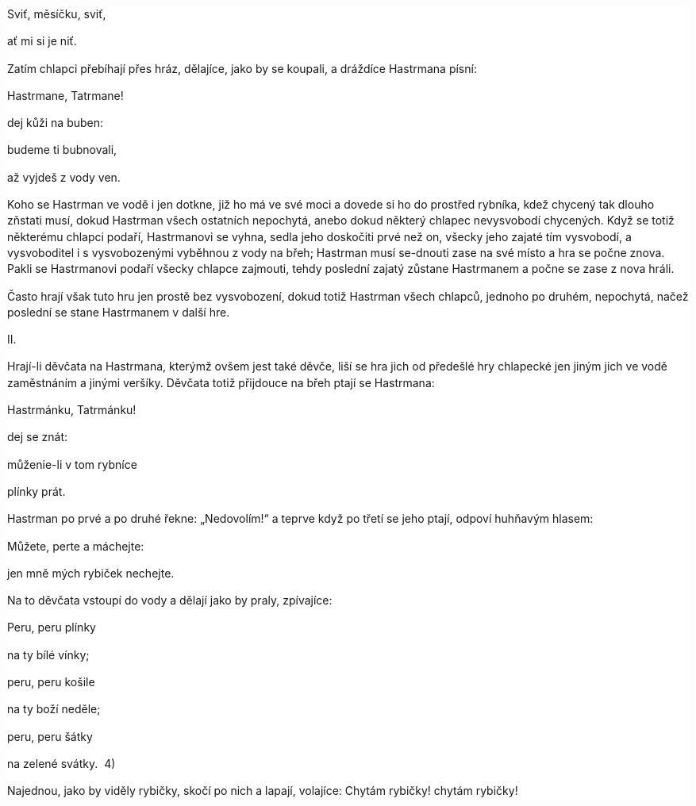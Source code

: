 Sviť, měsíčku, sviť,

ať mi si je niť.

Zatím chlapci přebíhají přes hráz, dělajíce, jako by se koupali, a dráždíce Hastrmana písní:

Hastrmane, Tatrmane!

dej kůži na buben:

budeme ti bubnovali,

až vyjdeš z vody ven.

Koho se Hastrman ve vodě i jen dotkne, již ho má ve své moci a dovede si ho do prostřed rybníka, kdež chycený tak dlouho zňstati musí, dokud Hastrman všech ostatních nepochytá, anebo dokud některý chlapec nevysvobodí chycených. Když se totiž některému chlapci podaří, Hastrmanovi se vyhna, sedla jeho doskočiti prvé než on, všecky jeho zajaté tím vysvobodí, a vysvoboditel i s vysvobozenými vyběhnou z vody na břeh; Hastrman musí se-dnouti zase na své místo a hra se počne znova. Pakli se Hastrmanovi podaří všecky chlapce zajmouti, tehdy poslední zajatý zůstane Hastrmanem a počne se zase z nova hráli.

Často hrají však tuto hru jen prostě bez vysvobození, dokud totiž Hastrman všech chlapců, jednoho po druhém, nepochytá, načež poslední se stane Hastrmanem v další hre.

  

II.

Hrají-li děvčata na Hastrmana, kterýmž ovšem jest také děvče, liší se hra jich od předešlé hry chlapecké jen jiným jich ve vodě zaměstnáním a jinými veršíky. Děvčata totiž přijdouce na břeh ptají se Hastrmana:

Hastrmánku, Tatrmánku!

dej se znát:

můženie-li v tom rybníce 

plínky prát.

Hastrman po prvé a po druhé řekne: „Nedovolím!“ a teprve když po třetí se jeho ptají, odpoví huhňavým hlasem:

Můžete, perte a máchejte:

jen mně mých rybiček nechejte. 

Na to děvčata vstoupí do vody a dělají jako by praly, zpívajíce:

Peru, peru plínky

na ty bílé vínky; 

peru, peru košile

na ty boží neděle;

peru, peru šátky

na zelené svátky.  4)

Najednou, jako by viděly rybičky, skočí po nich a lapají, volajíce: Chytám rybičky! chytám rybičky!
